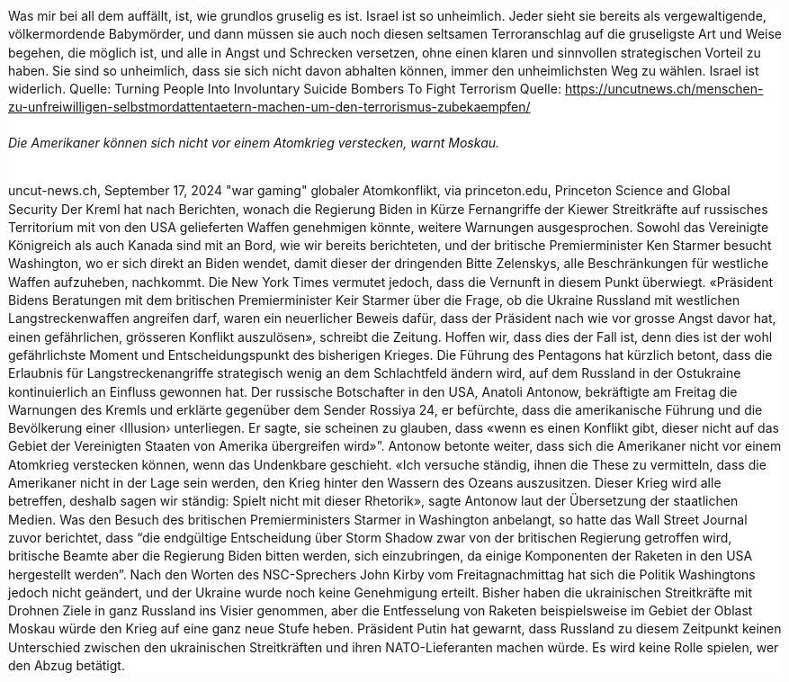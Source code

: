 Was mir bei all dem auffällt, ist, wie grundlos gruselig es ist. Israel ist so unheimlich. Jeder sieht sie bereits als vergewaltigende, völkermordende Babymörder, und dann müssen sie auch noch diesen seltsamen Terroranschlag auf die gruseligste Art und Weise begehen, die möglich ist, und alle in Angst und Schrecken versetzen, ohne einen klaren und sinnvollen strategischen Vorteil zu haben. Sie sind so unheimlich, dass sie sich nicht davon abhalten können, immer den unheimlichsten Weg zu wählen.
Israel ist widerlich. Quelle: Turning People Into Involuntary Suicide Bombers To Fight Terrorism Quelle: https://uncutnews.ch/menschen-zu-unfreiwilligen-selbstmordattentaetern-machen-um-den-terrorismus-zubekaempfen/
###### Die Amerikaner können sich nicht vor einem Atomkrieg verstecken, warnt Moskau.
uncut-news.ch, September 17, 2024 "war gaming" globaler Atomkonflikt, via princeton.edu, Princeton Science and Global Security Der Kreml hat nach Berichten, wonach die Regierung Biden in Kürze Fernangriffe der Kiewer Streitkräfte auf russisches Territorium mit von den USA gelieferten Waffen genehmigen könnte, weitere Warnungen ausgesprochen.
Sowohl das Vereinigte Königreich als auch Kanada sind mit an Bord, wie wir bereits berichteten, und der britische Premierminister Ken Starmer besucht Washington, wo er sich direkt an Biden wendet, damit dieser der dringenden Bitte Zelenskys, alle Beschränkungen für westliche Waffen aufzuheben, nachkommt. Die New York Times vermutet jedoch, dass die Vernunft in diesem Punkt überwiegt. «Präsident Bidens Beratungen mit dem britischen Premierminister Keir Starmer über die Frage, ob die Ukraine Russland mit westlichen Langstreckenwaffen angreifen darf, waren ein neuerlicher Beweis dafür, dass der Präsident nach wie vor grosse Angst davor hat, einen gefährlichen, grösseren Konflikt auszulösen», schreibt die Zeitung. Hoffen wir, dass dies der Fall ist, denn dies ist der wohl gefährlichste Moment und Entscheidungspunkt des bisherigen Krieges. Die Führung des Pentagons hat kürzlich betont, dass die Erlaubnis für Langstreckenangriffe strategisch wenig an dem Schlachtfeld ändern wird, auf dem Russland in der Ostukraine kontinuierlich an Einfluss gewonnen hat. Der russische Botschafter in den USA, Anatoli Antonow, bekräftigte am Freitag die Warnungen des Kremls und erklärte gegenüber dem Sender Rossiya 24, er befürchte, dass die amerikanische Führung und die Bevölkerung einer ‹Illusion› unterliegen.
Er sagte, sie scheinen zu glauben, dass «wenn es einen Konflikt gibt, dieser nicht auf das Gebiet der Vereinigten Staaten von Amerika übergreifen wird»”. Antonow betonte weiter, dass sich die Amerikaner nicht vor einem Atomkrieg verstecken können, wenn das Undenkbare geschieht. «Ich versuche ständig, ihnen die These zu vermitteln, dass die Amerikaner nicht in der Lage sein werden, den Krieg hinter den Wassern des Ozeans auszusitzen. Dieser Krieg wird alle betreffen, deshalb sagen wir ständig: Spielt nicht mit dieser Rhetorik», sagte Antonow laut der Übersetzung der staatlichen Medien.
Was den Besuch des britischen Premierministers Starmer in Washington anbelangt, so hatte das Wall Street Journal zuvor berichtet, dass “die endgültige Entscheidung über Storm Shadow zwar von der britischen Regierung getroffen wird, britische Beamte aber die Regierung Biden bitten werden, sich einzubringen, da einige Komponenten der Raketen in den USA hergestellt werden”.
Nach den Worten des NSC-Sprechers John Kirby vom Freitagnachmittag hat sich die Politik Washingtons jedoch nicht geändert, und der Ukraine wurde noch keine Genehmigung erteilt.
Bisher haben die ukrainischen Streitkräfte mit Drohnen Ziele in ganz Russland ins Visier genommen, aber die Entfesselung von Raketen beispielsweise im Gebiet der Oblast Moskau würde den Krieg auf eine ganz neue Stufe heben.
Präsident Putin hat gewarnt, dass Russland zu diesem Zeitpunkt keinen Unterschied zwischen den ukrainischen Streitkräften und ihren NATO-Lieferanten machen würde. Es wird keine Rolle spielen, wer den Abzug betätigt.